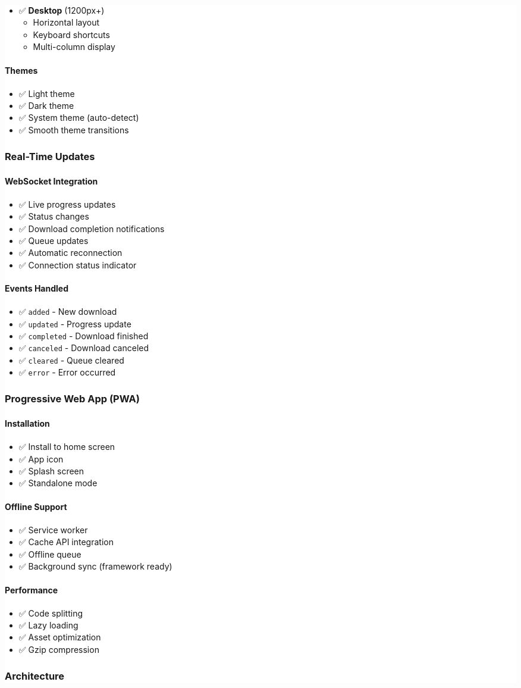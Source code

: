 - ✅ **Desktop** (1200px+)
  - Horizontal layout
  - Keyboard shortcuts
  - Multi-column display

#### Themes
- ✅ Light theme
- ✅ Dark theme
- ✅ System theme (auto-detect)
- ✅ Smooth theme transitions

### Real-Time Updates

#### WebSocket Integration
- ✅ Live progress updates
- ✅ Status changes
- ✅ Download completion notifications
- ✅ Queue updates
- ✅ Automatic reconnection
- ✅ Connection status indicator

#### Events Handled
- ✅ `added` - New download
- ✅ `updated` - Progress update
- ✅ `completed` - Download finished
- ✅ `canceled` - Download canceled
- ✅ `cleared` - Queue cleared
- ✅ `error` - Error occurred

### Progressive Web App (PWA)

#### Installation
- ✅ Install to home screen
- ✅ App icon
- ✅ Splash screen
- ✅ Standalone mode

#### Offline Support
- ✅ Service worker
- ✅ Cache API integration
- ✅ Offline queue
- ✅ Background sync (framework ready)

#### Performance
- ✅ Code splitting
- ✅ Lazy loading
- ✅ Asset optimization
- ✅ Gzip compression

### Architecture
